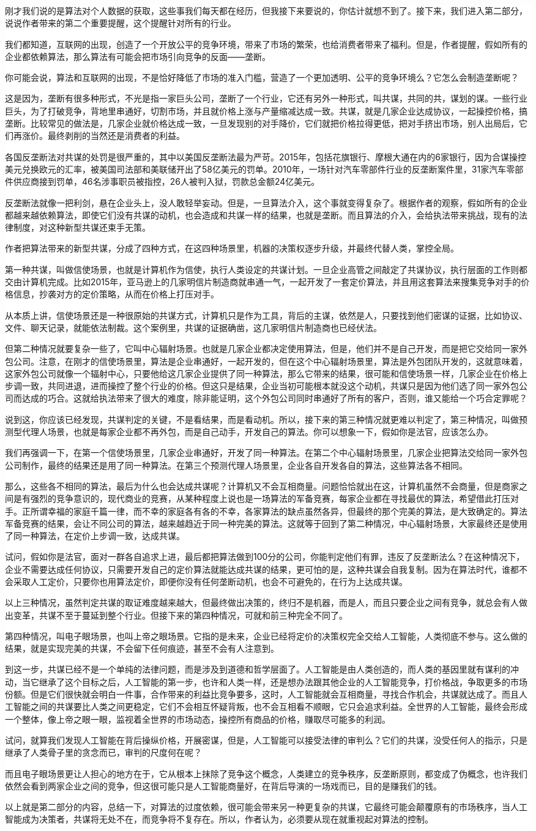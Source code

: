 

刚才我们说的是算法对个人数据的获取，这些事我们每天都在经历，但我接下来要说的，你估计就想不到了。接下来，我们进入第二部分，说说作者带来的第二个重要提醒，这个提醒针对所有的行业。

我们都知道，互联网的出现，创造了一个开放公平的竞争环境，带来了市场的繁荣，也给消费者带来了福利。但是，作者提醒，假如所有的企业都依赖算法，那么算法有可能会把市场引向竞争的反面——垄断。

你可能会说，算法和互联网的出现，不是恰好降低了市场的准入门槛，营造了一个更加透明、公平的竞争环境么？它怎么会制造垄断呢？

这是因为，垄断有很多种形式，不光是指一家巨头公司，垄断了一个行业，它还有另外一种形式，叫共谋，共同的共，谋划的谋。一些行业巨头，为了打破竞争，背地里串通好，切割市场，并且就价格上涨与产量缩减达成一致。共谋，就是几家企业达成协议，一起操控价格，搞垄断。比较常见的做法是，几家企业就价格达成一致，一旦发现别的对手降价，它们就把价格拉得更低，把对手挤出市场，别人出局后，它们再涨价。最终剥削的当然还是消费者的利益。

各国反垄断法对共谋的处罚是很严重的，其中以美国反垄断法最为严苛。2015年，包括花旗银行、摩根大通在内的6家银行，因为合谋操控美元兑换欧元的汇率，被美国司法部和美联储开出了58亿美元的罚单。2010年，一场针对汽车零部件行业的反垄断案件里，31家汽车零部件供应商接到罚单，46名涉事职员被指控，26人被判入狱，罚款总金额24亿美元。

反垄断法就像一把利剑，悬在企业头上，没人敢轻举妄动。但是，一旦算法介入，这个事就变得复杂了。根据作者的观察，假如所有的企业都越来越依赖算法，即使它们没有共谋的动机，也会造成和共谋一样的结果，也就是垄断。而且算法的介入，会给执法带来挑战，现有的法律制度，对这种新型共谋还束手无策。

作者把算法带来的新型共谋，分成了四种方式，在这四种场景里，机器的决策权逐步升级，并最终代替人类，掌控全局。

第一种共谋，叫做信使场景，也就是计算机作为信使，执行人类设定的共谋计划。一旦企业高管之间敲定了共谋协议，执行层面的工作则都交由计算机完成。比如2015年，亚马逊上的几家明信片制造商就串通一气，一起开发了一套定价算法，并且用这套算法来搜集竞争对手的价格信息，抄袭对方的定价策略，从而在价格上打压对手。

从本质上讲，信使场景还是一种很原始的共谋方式，计算机只是作为工具，背后的主谋，依然是人，只要找到他们密谋的证据，比如协议、文件、聊天记录，就能依法制裁。这个案例里，共谋的证据确凿，这几家明信片制造商也已经伏法。

但第二种情况就要复杂一些了，它叫中心辐射场景。也就是几家企业都决定使用算法，但是，他们并不是自己开发，而是把它交给同一家外包公司。注意，在刚才的信使场景里，算法是企业串通好，一起开发的，但在这个中心辐射场景里，算法是外包团队开发的，这就意味着，这家外包公司就像一个辐射中心，只要他给这几家企业提供了同一种算法，那么它带来的结果，很可能和信使场景一样，几家企业在价格上步调一致，共同进退，进而操控了整个行业的价格。但这只是结果，企业当初可能根本就没这个动机，共谋只是因为他们选了同一家外包公司而达成的巧合。这就给执法带来了很大的难度，除非能证明，这个外包公司同时串通好了所有的客户，否则，谁又能给一个巧合定罪呢？

说到这，你应该已经发现，共谋判定的关键，不是看结果，而是看动机。所以，接下来的第三种情况就更难以判定了，第三种情况，叫做预测型代理人场景，也就是每家企业都不再外包，而是自己动手，开发自己的算法。你可以想象一下，假如你是法官，应该怎么办。

我们再强调一下，在第一个信使场景里，几家企业串通好，开发了同一种算法。在第二个中心辐射场景里，几家企业把算法交给同一家外包公司制作，最终的结果还是用了同一种算法。在第三个预测代理人场景里，企业各自开发各自的算法，这些算法各不相同。

那么，这些各不相同的算法，最后为什么也会达成共谋呢？计算机又不会互相商量。问题恰恰就出在这，计算机虽然不会商量，但是商家之间是有强烈的竞争意识的，现代商业的竞赛，从某种程度上说也是一场算法的军备竞赛，每家企业都在寻找最优的算法，希望借此打压对手。正所谓幸福的家庭千篇一律，而不幸的家庭各有各的不幸，各家算法的缺点虽然各异，但最终的那个完美的算法，是大致确定的。算法军备竞赛的结果，会让不同公司的算法，越来越趋近于同一种完美的算法。这就等于回到了第二种情况，中心辐射场景，大家最终还是使用了同一种算法，在定价上步调一致，达成共谋。

试问，假如你是法官，面对一群各自追求上进，最后都把算法做到100分的公司，你能判定他们有罪，违反了反垄断法么？在这种情况下，企业不需要达成任何协议，只需要开发自己的定价算法就能达成共谋的结果，更可怕的是，这种共谋会自我复制。因为在算法时代，谁都不会采取人工定价，只要你也用算法定价，即便你没有任何垄断动机，也会不可避免的，在行为上达成共谋。

以上三种情况，虽然判定共谋的取证难度越来越大，但最终做出决策的，终归不是机器，而是人，而且只要企业之间有竞争，就总会有人做出变革，共谋不至于蔓延到整个行业。但接下来的第四种情况，可就和前三种完全不同了。

第四种情况，叫电子眼场景，也叫上帝之眼场景。它指的是未来，企业已经将定价的决策权完全交给人工智能，人类彻底不参与。这么做的结果，就是实现完美的共谋，不会留下任何痕迹，甚至不会有人注意到。

到这一步，共谋已经不是一个单纯的法律问题，而是涉及到道德和哲学层面了。人工智能是由人类创造的，而人类的基因里就有谋利的冲动，当它继承了这个目标之后，人工智能的第一步，也许和人类一样，还是想办法跟其他企业的人工智能竞争，打价格战，争取更多的市场份额。但是它们很快就会明白一件事，合作带来的利益比竞争要多，这时，人工智能就会互相商量，寻找合作机会，共谋就达成了。而且人工智能之间的共谋要比人类之间更稳定，它们不会相互怀疑背叛，也不会互相看不顺眼，它只会追求利益。全世界的人工智能，最终会形成一个整体，像上帝之眼一眼，监视着全世界的市场动态，操控所有商品的价格，赚取尽可能多的利润。

试问，就算我们发现人工智能在背后操纵价格，开展密谋，但是，人工智能可以接受法律的审判么？它们的共谋，没受任何人的指示，只是继承了人类骨子里的贪念而已，审判的尺度何在呢？

而且电子眼场景更让人担心的地方在于，它从根本上抹除了竞争这个概念，人类建立的竞争秩序，反垄断原则，都变成了伪概念，也许我们依然会看到两家企业之间的竞争，但这很可能只是人工智能商量好，在背后导演的一场戏而已，目的是赚我们的钱。

以上就是第二部分的内容，总结一下，对算法的过度依赖，很可能会带来另一种更复杂的共谋，它最终可能会颠覆原有的市场秩序，当人工智能成为决策者，共谋将无处不在，而竞争将不复存在。所以，作者认为，必须要从现在就重视起对算法的控制。
